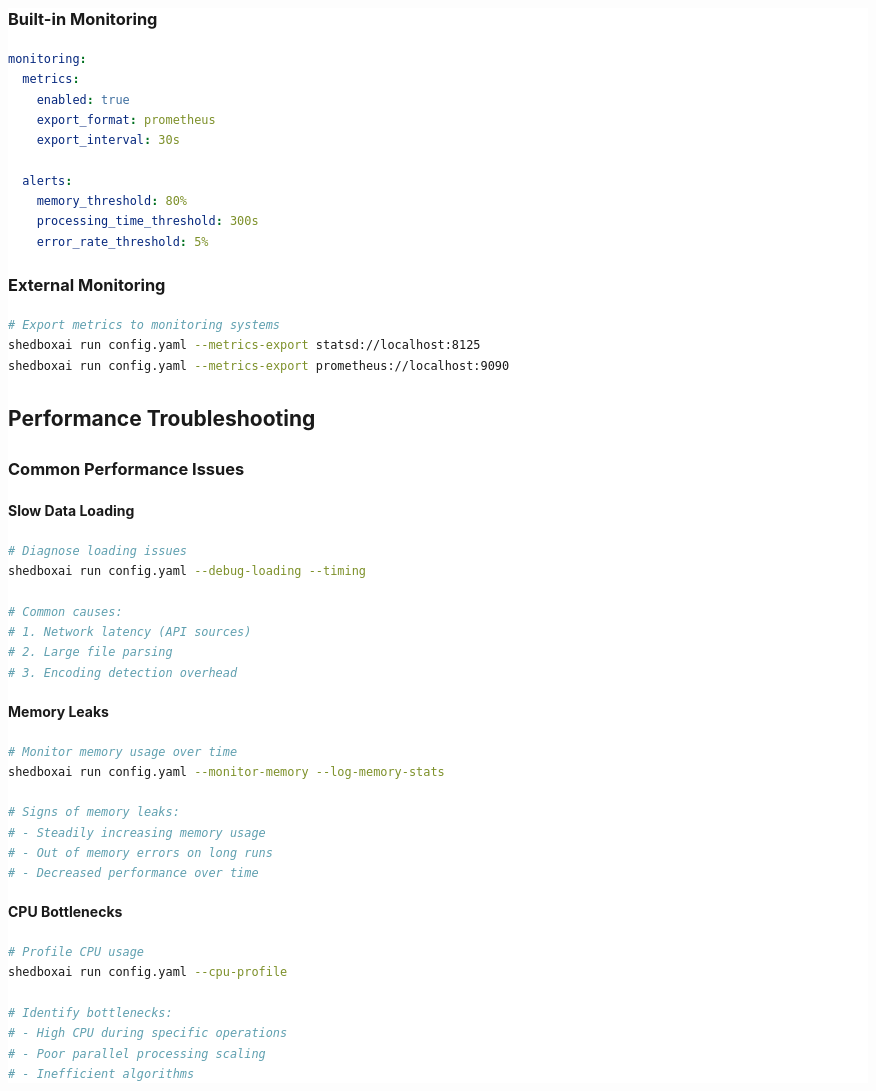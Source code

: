 ### Built-in Monitoring

```yaml
monitoring:
  metrics:
    enabled: true
    export_format: prometheus
    export_interval: 30s
    
  alerts:
    memory_threshold: 80%
    processing_time_threshold: 300s
    error_rate_threshold: 5%
```

### External Monitoring

```bash
# Export metrics to monitoring systems
shedboxai run config.yaml --metrics-export statsd://localhost:8125
shedboxai run config.yaml --metrics-export prometheus://localhost:9090
```

## Performance Troubleshooting

### Common Performance Issues

#### Slow Data Loading
```bash
# Diagnose loading issues
shedboxai run config.yaml --debug-loading --timing

# Common causes:
# 1. Network latency (API sources)
# 2. Large file parsing
# 3. Encoding detection overhead
```

#### Memory Leaks
```bash
# Monitor memory usage over time
shedboxai run config.yaml --monitor-memory --log-memory-stats

# Signs of memory leaks:
# - Steadily increasing memory usage
# - Out of memory errors on long runs
# - Decreased performance over time
```

#### CPU Bottlenecks
```bash
# Profile CPU usage
shedboxai run config.yaml --cpu-profile

# Identify bottlenecks:
# - High CPU during specific operations
# - Poor parallel processing scaling
# - Inefficient algorithms
```
